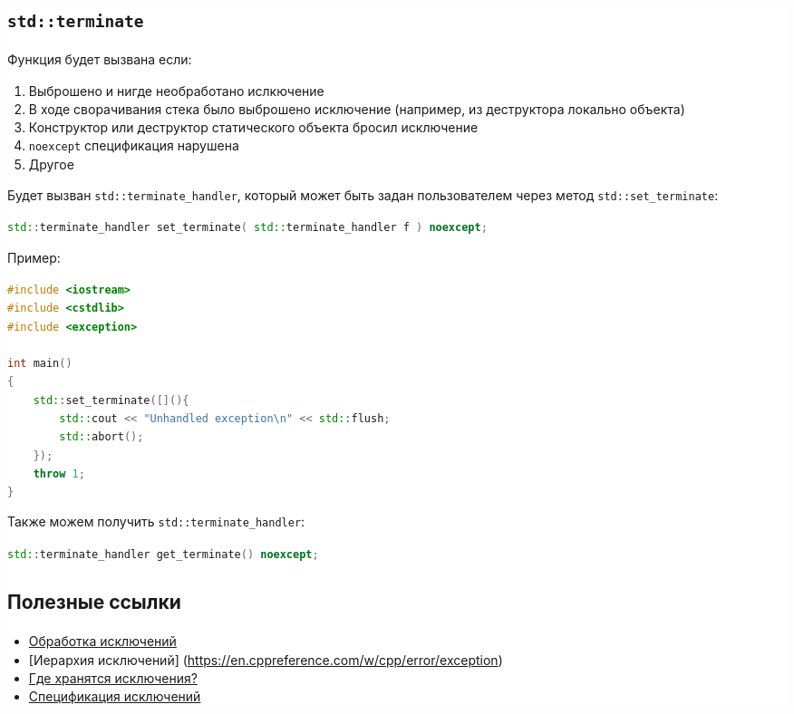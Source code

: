 ## `std::terminate`
Функция будет вызвана если:
1. Выброшено и нигде необработано ислкючение
2. В ходе сворачивания стека было выброшено исключение (например, из деструктора локально объекта)
3. Конструктор или деструктор статического объекта бросил исключение
4. `noexcept` спецификация нарушена
5. Другое

Будет вызван `std::terminate_handler`, который может быть задан пользователем через метод `std::set_terminate`:
```c++
std::terminate_handler set_terminate( std::terminate_handler f ) noexcept;
```
Пример:
```c++
#include <iostream>
#include <cstdlib>
#include <exception>
 
int main()
{
    std::set_terminate([](){
        std::cout << "Unhandled exception\n" << std::flush;
        std::abort();
    });
    throw 1;
}
```
Также можем получить `std::terminate_handler`:
```c++
std::terminate_handler get_terminate() noexcept;
```

## Полезные ссылки
* [Обработка исключений](https://academy.yandex.ru/handbook/cpp/article/exceptions)
* [Иерархия исключений] (https://en.cppreference.com/w/cpp/error/exception)
* [Где хранятся исключения?](https://stackoverflow.com/questions/6611880/when-i-throw-something-where-is-it-stored-in-memory)
* [Спецификация исключений](https://en.cppreference.com/w/cpp/language/noexcept_spec)
